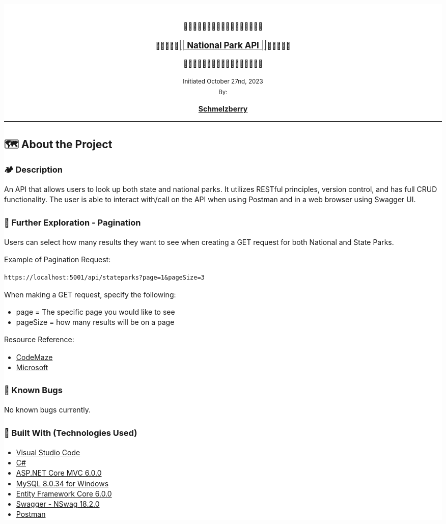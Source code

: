 <br>

 <p align="center">
    🛶🛶🛶🛶🛶🛶🛶🛶🛶🛶🛶🛶🛶🛶🛶🛶🛶
</p>
  <p align="center">
  🛶🛶🛶🛶🛶<u><big>|| <b>National Park API</b> ||</big></u>🛶🛶🛶🛶🛶
</p>
    <p align="center">
      🛶🛶🛶🛶🛶🛶🛶🛶🛶🛶🛶🛶🛶🛶🛶🛶🛶
    </p>
    <p align="center">
  <small>Initiated October 27nd, 2023</small>
  <br>
  <small>By:</small>
</p>
 <p align="center">
    <a href="https://github.com/Schmelzberry">
        <strong>Schmelzberry</strong>
    </a>
  </p>
    
------------------------------

## 🗺️ About the Project

### 🏕️ Description
An API that allows users to look up both state and national parks. It utilizes RESTful principles, version control, and has full CRUD functionality. The user is able to interact with/call on the API when using Postman and in a web browser using Swagger UI.

### 📃 Further Exploration - Pagination

Users can select how many results they want to see when creating a GET request for both National and State Parks.

Example of Pagination Request:

```https://localhost:5001/api/stateparks?page=1&pageSize=3```

When making a GET request, specify the following:

* page = The specific page you would like to see
* pageSize = how many results will be on a page

Resource Reference:  
* [CodeMaze](https://code-maze.com/paging-aspnet-core-webapi/https://code-maze.com/paging-aspnet-core-webapi/)
* [Microsoft](https://learn.microsoft.com/en-us/aspnet/core/data/ef-mvc/sort-filter-page?view=aspnetcore-7.0)

### 🐛 Known Bugs

No known bugs currently.

### 🔨 Built With (Technologies Used)
* [Visual Studio Code](https://code.visualstudio.com/)
* [C#](https://docs.microsoft.com/en-us/dotnet/csharp/)
* [ASP.NET Core MVC 6.0.0](https://docs.microsoft.com/en-us/aspnet/core/mvc/overview?view=aspnetcore-3.1)
* [MySQL 8.0.34 for Windows](https://dev.mysql.com/)
* [Entity Framework Core 6.0.0](https://docs.microsoft.com/en-us/ef/core/)
* [Swagger - NSwag 18.2.0](https://docs.microsoft.com/en-us/aspnet/core/tutorials/getting-started-with-nswag?view=aspnetcore-3.1&tabs=visual-studio)
* [Postman](postman.com)
```